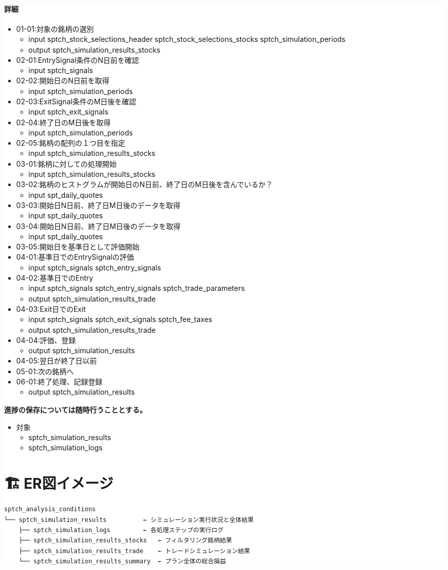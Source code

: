 #### 詳細
- 01-01:対象の銘柄の選別
  - input sptch_stock_selections_header sptch_stock_selections_stocks sptch_simulation_periods
  - output sptch_simulation_results_stocks
- 02-01:EntrySignal条件のN日前を確認
  - input sptch_signals
- 02-02:開始日のN日前を取得
  - input sptch_simulation_periods 
- 02-03:ExitSignal条件のM日後を確認
  - input sptch_exit_signals
- 02-04:終了日のM日後を取得
  - input sptch_simulation_periods
- 02-05:銘柄の配列の１つ目を指定
  - input sptch_simulation_results_stocks
- 03-01:銘柄に対しての処理開始
  - input sptch_simulation_results_stocks
- 03-02:銘柄のヒストグラムが開始日のN日前、終了日のM日後を含んでいるか？
  - input spt_daily_quotes
- 03-03:開始日N日前、終了日M日後のデータを取得
  - input spt_daily_quotes
- 03-04:開始日N日前、終了日M日後のデータを取得
  - input spt_daily_quotes
- 03-05:開始日を基準日として評価開始
- 04-01:基準日でのEntrySignalの評価
  - input sptch_signals sptch_entry_signals
- 04-02:基準日でのEntry
  - input sptch_signals sptch_entry_signals sptch_trade_parameters
  - output sptch_simulation_results_trade
- 04-03:Exit日でのExit
  - input sptch_signals sptch_exit_signals sptch_fee_taxes
  - output sptch_simulation_results_trade
- 04-04:評価、登録
  - output sptch_simulation_results
- 04-05:翌日が終了日以前
- 05-01:次の銘柄へ
- 06-01:終了処理、記録登録
  - output sptch_simulation_results

**進捗の保存については随時行うこととする。**
- 対象
  - sptch_simulation_results
  - sptch_simulation_logs


# 🏗 ER図イメージ

```
sptch_analysis_conditions
└── sptch_simulation_results          ← シミュレーション実行状況と全体結果
    ├── sptch_simulation_logs         ← 各処理ステップの実行ログ
    ├── sptch_simulation_results_stocks   ← フィルタリング銘柄結果
    ├── sptch_simulation_results_trade    ← トレードシミュレーション結果
    └── sptch_simulation_results_summary  ← プラン全体の総合損益

```
